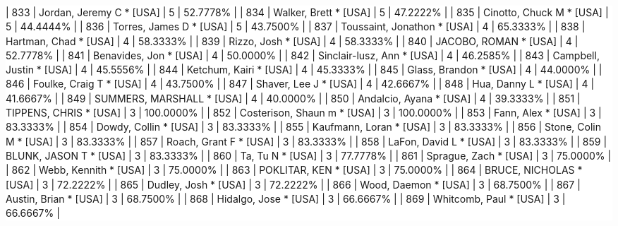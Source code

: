 |  833  | Jordan, Jeremy C \* [USA] |  5 | 52.7778% |
|  834  | Walker, Brett \* [USA] |  5 | 47.2222% |
|  835  | Cinotto, Chuck M \* [USA] |  5 | 44.4444% |
|  836  | Torres, James D \* [USA] |  5 | 43.7500% |
|  837  | Toussaint, Jonathon \* [USA] |  4 | 65.3333% |
|  838  | Hartman, Chad \* [USA] |  4 | 58.3333% |
|  839  | Rizzo, Josh \* [USA] |  4 | 58.3333% |
|  840  | JACOBO, ROMAN \* [USA] |  4 | 52.7778% |
|  841  | Benavides, Jon \* [USA] |  4 | 50.0000% |
|  842  | Sinclair-lusz, Ann \* [USA] |  4 | 46.2585% |
|  843  | Campbell, Justin \* [USA] |  4 | 45.5556% |
|  844  | Ketchum, Kairi \* [USA] |  4 | 45.3333% |
|  845  | Glass, Brandon \* [USA] |  4 | 44.0000% |
|  846  | Foulke, Craig T \* [USA] |  4 | 43.7500% |
|  847  | Shaver, Lee J \* [USA] |  4 | 42.6667% |
|  848  | Hua, Danny L \* [USA] |  4 | 41.6667% |
|  849  | SUMMERS, MARSHALL \* [USA] |  4 | 40.0000% |
|  850  | Andalcio, Ayana \* [USA] |  4 | 39.3333% |
|  851  | TIPPENS, CHRIS \* [USA] |  3 | 100.0000% |
|  852  | Costerison, Shaun m \* [USA] |  3 | 100.0000% |
|  853  | Fann, Alex \* [USA] |  3 | 83.3333% |
|  854  | Dowdy, Collin \* [USA] |  3 | 83.3333% |
|  855  | Kaufmann, Loran \* [USA] |  3 | 83.3333% |
|  856  | Stone, Colin M \* [USA] |  3 | 83.3333% |
|  857  | Roach, Grant F \* [USA] |  3 | 83.3333% |
|  858  | LaFon, David L \* [USA] |  3 | 83.3333% |
|  859  | BLUNK, JASON T \* [USA] |  3 | 83.3333% |
|  860  | Ta, Tu N \* [USA] |  3 | 77.7778% |
|  861  | Sprague, Zach \* [USA] |  3 | 75.0000% |
|  862  | Webb, Kennith \* [USA] |  3 | 75.0000% |
|  863  | POKLITAR, KEN \* [USA] |  3 | 75.0000% |
|  864  | BRUCE, NICHOLAS \* [USA] |  3 | 72.2222% |
|  865  | Dudley, Josh \* [USA] |  3 | 72.2222% |
|  866  | Wood, Daemon \* [USA] |  3 | 68.7500% |
|  867  | Austin, Brian \* [USA] |  3 | 68.7500% |
|  868  | Hidalgo, Jose \* [USA] |  3 | 66.6667% |
|  869  | Whitcomb, Paul \* [USA] |  3 | 66.6667% |